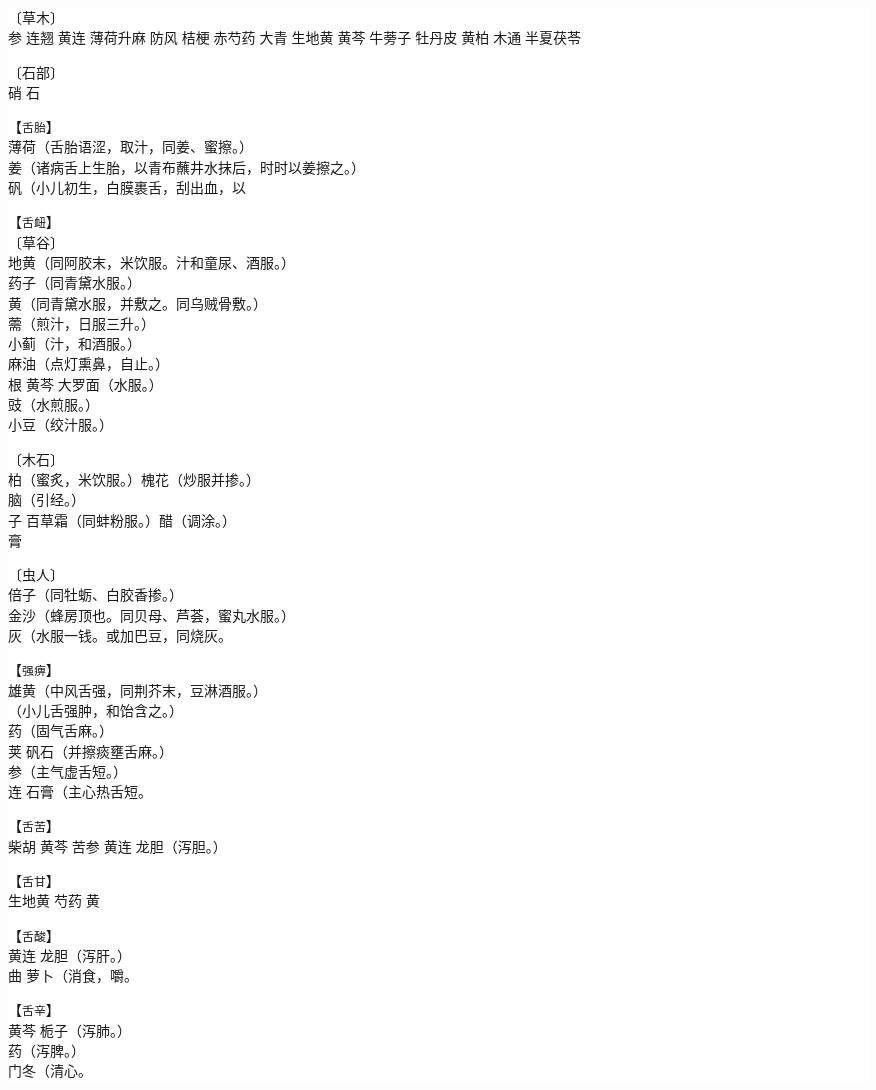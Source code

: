 〔草木〕  
参 连翘 黄连 薄荷升麻 防风 桔梗 赤芍药 大青 生地黄 黄芩 牛蒡子 牡丹皮 黄柏 木通 半夏茯苓  

〔石部〕  
硝 石  

【`舌胎`】  
薄荷（舌胎语涩，取汁，同姜、蜜擦。）  
姜（诸病舌上生胎，以青布蘸井水抹后，时时以姜擦之。）  
矾（小儿初生，白膜裹舌，刮出血，以  

【`舌衄`】  
〔草谷〕  
地黄（同阿胶末，米饮服。汁和童尿、酒服。）  
药子（同青黛水服。）  
黄（同青黛水服，并敷之。同乌贼骨敷。）  
薷（煎汁，日服三升。）  
小蓟（汁，和酒服。）  
麻油（点灯熏鼻，自止。）  
根 黄芩 大罗面（水服。）  
豉（水煎服。）  
小豆（绞汁服。）  

〔木石〕  
柏（蜜炙，米饮服。）槐花（炒服并掺。）  
脑（引经。）  
子 百草霜（同蚌粉服。）醋（调涂。）  
膏  

〔虫人〕  
倍子（同牡蛎、白胶香掺。）  
金沙（蜂房顶也。同贝母、芦荟，蜜丸水服。）  
灰（水服一钱。或加巴豆，同烧灰。  

【`强痹`】  
雄黄（中风舌强，同荆芥末，豆淋酒服。）  
（小儿舌强肿，和饴含之。）  
药（固气舌麻。）  
荚 矾石（并擦痰壅舌麻。）  
参（主气虚舌短。）  
连 石膏（主心热舌短。  

【`舌苦`】  
柴胡 黄芩 苦参 黄连 龙胆（泻胆。）  
  
【`舌甘`】  
生地黄 芍药 黄  

【`舌酸`】  
黄连 龙胆（泻肝。）  
曲 萝卜（消食，嚼。  

【`舌辛`】  
黄芩 栀子（泻肺。）  
药（泻脾。）  
门冬（清心。  

